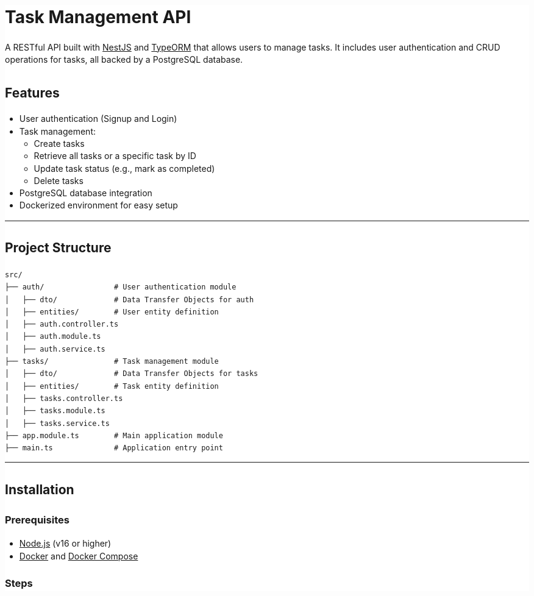 
# Task Management API

A RESTful API built with [NestJS](https://nestjs.com/) and [TypeORM](https://typeorm.io/) that allows users to manage tasks. It includes user authentication and CRUD operations for tasks, all backed by a PostgreSQL database.

## Features

- User authentication (Signup and Login)
- Task management:
  - Create tasks
  - Retrieve all tasks or a specific task by ID
  - Update task status (e.g., mark as completed)
  - Delete tasks
- PostgreSQL database integration
- Dockerized environment for easy setup

---

## Project Structure

```
src/
├── auth/                # User authentication module
│   ├── dto/             # Data Transfer Objects for auth
│   ├── entities/        # User entity definition
│   ├── auth.controller.ts
│   ├── auth.module.ts
│   ├── auth.service.ts
├── tasks/               # Task management module
│   ├── dto/             # Data Transfer Objects for tasks
│   ├── entities/        # Task entity definition
│   ├── tasks.controller.ts
│   ├── tasks.module.ts
│   ├── tasks.service.ts
├── app.module.ts        # Main application module
├── main.ts              # Application entry point
```

---

## Installation

### Prerequisites
- [Node.js](https://nodejs.org/) (v16 or higher)
- [Docker](https://www.docker.com/) and [Docker Compose](https://docs.docker.com/compose/)

### Steps
